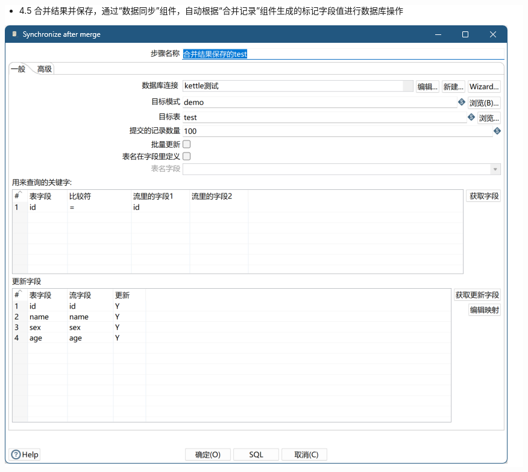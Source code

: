 * 4.5 合并结果并保存，通过“数据同步”组件，自动根据“合并记录”组件生成的标记字段值进行数据库操作

![sync1](/images/kettle/kettle_mearge_sync1.png)